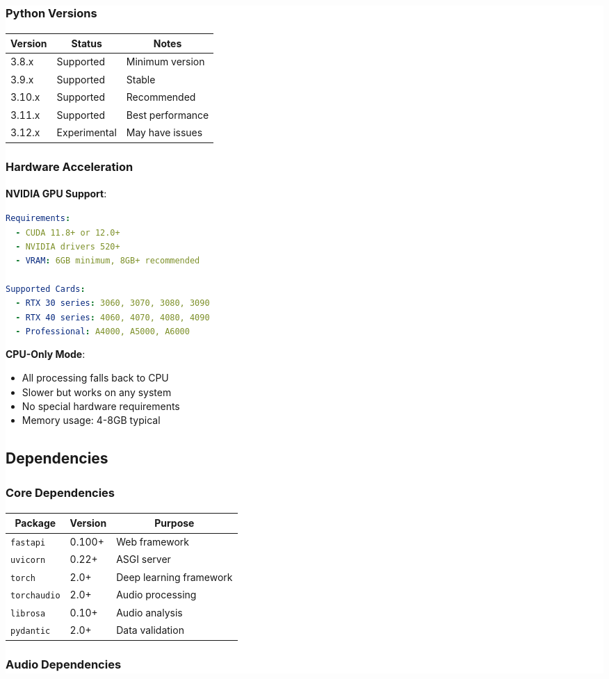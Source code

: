 ### Python Versions

| Version | Status | Notes |
|---------|--------|-------|
| 3.8.x | Supported | Minimum version |
| 3.9.x | Supported | Stable |
| 3.10.x | Supported | Recommended |
| 3.11.x | Supported | Best performance |
| 3.12.x | Experimental | May have issues |
### Hardware Acceleration

**NVIDIA GPU Support**:
```yaml
Requirements:
  - CUDA 11.8+ or 12.0+
  - NVIDIA drivers 520+
  - VRAM: 6GB minimum, 8GB+ recommended
  
Supported Cards:
  - RTX 30 series: 3060, 3070, 3080, 3090
  - RTX 40 series: 4060, 4070, 4080, 4090
  - Professional: A4000, A5000, A6000
```

**CPU-Only Mode**:
- All processing falls back to CPU
- Slower but works on any system
- No special hardware requirements
- Memory usage: 4-8GB typical

## Dependencies

### Core Dependencies

| Package | Version | Purpose |
|---------|---------|---------|
| `fastapi` | 0.100+ | Web framework |
| `uvicorn` | 0.22+ | ASGI server |
| `torch` | 2.0+ | Deep learning framework |
| `torchaudio` | 2.0+ | Audio processing |
| `librosa` | 0.10+ | Audio analysis |
| `pydantic` | 2.0+ | Data validation |

### Audio Dependencies

